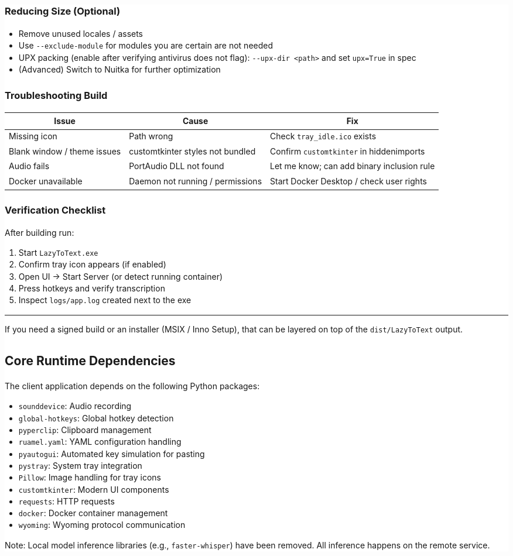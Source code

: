 ### Reducing Size (Optional)

- Remove unused locales / assets
- Use `--exclude-module` for modules you are certain are not needed
- UPX packing (enable after verifying antivirus does not flag): `--upx-dir <path>` and set `upx=True` in spec
- (Advanced) Switch to Nuitka for further optimization

### Troubleshooting Build

| Issue | Cause | Fix |
|-------|-------|-----|
| Missing icon | Path wrong | Check `tray_idle.ico` exists |
| Blank window / theme issues | customtkinter styles not bundled | Confirm `customtkinter` in hiddenimports |
| Audio fails | PortAudio DLL not found | Let me know; can add binary inclusion rule |
| Docker unavailable | Daemon not running / permissions | Start Docker Desktop / check user rights |

### Verification Checklist

After building run:

1. Start `LazyToText.exe`
2. Confirm tray icon appears (if enabled)
3. Open UI → Start Server (or detect running container)
4. Press hotkeys and verify transcription
5. Inspect `logs/app.log` created next to the exe

---

If you need a signed build or an installer (MSIX / Inno Setup), that can be layered on top of the `dist/LazyToText` output.

## Core Runtime Dependencies

The client application depends on the following Python packages:

- `sounddevice`: Audio recording
- `global-hotkeys`: Global hotkey detection
- `pyperclip`: Clipboard management
- `ruamel.yaml`: YAML configuration handling
- `pyautogui`: Automated key simulation for pasting
- `pystray`: System tray integration
- `Pillow`: Image handling for tray icons
- `customtkinter`: Modern UI components
- `requests`: HTTP requests
- `docker`: Docker container management
- `wyoming`: Wyoming protocol communication

Note: Local model inference libraries (e.g., `faster-whisper`) have been removed. All inference happens on the remote service.
